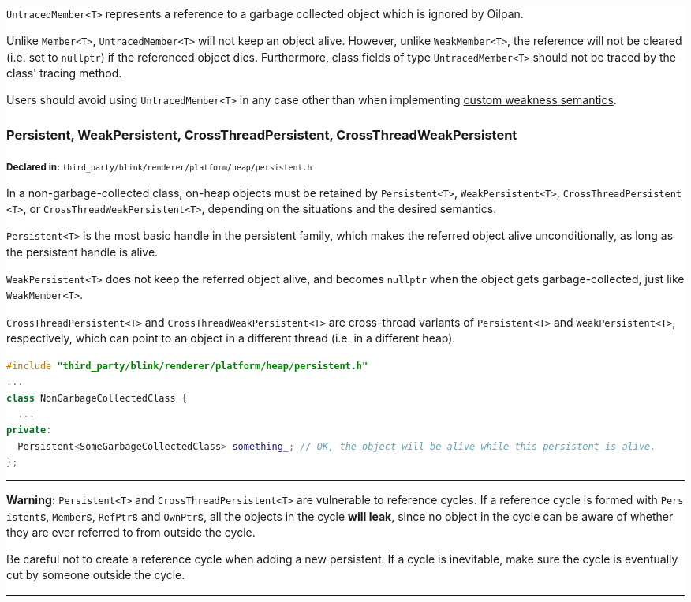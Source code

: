 `UntracedMember<T>` represents a reference to a garbage collected object which is ignored by Oilpan.

Unlike `Member<T>`, `UntracedMember<T>` will not keep an object alive.
However, unlike `WeakMember<T>`, the reference will not be cleared (i.e. set to `nullptr`) if the referenced object dies.
Furthermore, class fields of type `UntracedMember<T>` should not be traced by the class' tracing method.

Users should avoid using `UntracedMember<T>` in any case other than when implementing [custom weakness semantics](#Custom-weak-callbacks).

### Persistent, WeakPersistent, CrossThreadPersistent, CrossThreadWeakPersistent
<small>**Declared in:** `third_party/blink/renderer/platform/heap/persistent.h`</small>

In a non-garbage-collected class, on-heap objects must be retained by `Persistent<T>`, `WeakPersistent<T>`,
`CrossThreadPersistent<T>`, or `CrossThreadWeakPersistent<T>`, depending on the situations and the desired semantics.

`Persistent<T>` is the most basic handle in the persistent family, which makes the referred object alive
unconditionally, as long as the persistent handle is alive.

`WeakPersistent<T>` does not keep the referred object alive, and becomes `nullptr` when the object gets
garbage-collected, just like `WeakMember<T>`.

`CrossThreadPersistent<T>` and `CrossThreadWeakPersistent<T>` are cross-thread variants of `Persistent<T>` and
`WeakPersistent<T>`, respectively, which can point to an object in a different thread (i.e. in a different heap).

```c++
#include "third_party/blink/renderer/platform/heap/persistent.h"
...
class NonGarbageCollectedClass {
  ...
private:
  Persistent<SomeGarbageCollectedClass> something_; // OK, the object will be alive while this persistent is alive.
};
```

***
**Warning:** `Persistent<T>` and `CrossThreadPersistent<T>` are vulnerable to reference cycles.
If a reference cycle is formed with `Persistent`s, `Member`s, `RefPtr`s and `OwnPtr`s, all the objects in the cycle **will leak**, since
no object in the cycle can be aware of whether they are ever referred to from outside the cycle.

Be careful not to create a reference cycle when adding a new persistent.
If a cycle is inevitable, make sure the cycle is eventually cut by someone outside the cycle.
***

